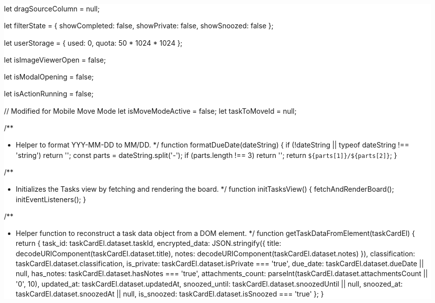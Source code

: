 let dragSourceColumn = null;

let filterState = {
	showCompleted: false,
	showPrivate: false,
	showSnoozed: false
};

let userStorage = { used: 0, quota: 50 * 1024 * 1024 }; 

let isImageViewerOpen = false;

let isModalOpening = false; 

let isActionRunning = false;

// Modified for Mobile Move Mode
let isMoveModeActive = false;
let taskToMoveId = null;


/**
 * Helper to format YYY-MM-DD to MM/DD.
 */
function formatDueDate(dateString) {
	if (!dateString || typeof dateString !== 'string') return '';
	const parts = dateString.split('-');
	if (parts.length !== 3) return '';
	return `${parts[1]}/${parts[2]}`;
}


/**
 * Initializes the Tasks view by fetching and rendering the board.
 */
function initTasksView() {
	fetchAndRenderBoard();
	initEventListeners();
}

/**
 * Helper function to reconstruct a task data object from a DOM element.
 */
function getTaskDataFromElement(taskCardEl) {
	return {
		task_id: taskCardEl.dataset.taskId,
		encrypted_data: JSON.stringify({
			title: decodeURIComponent(taskCardEl.dataset.title),
			notes: decodeURIComponent(taskCardEl.dataset.notes)
		}),
		classification: taskCardEl.dataset.classification,
		is_private: taskCardEl.dataset.isPrivate === 'true',
		due_date: taskCardEl.dataset.dueDate || null,
		has_notes: taskCardEl.dataset.hasNotes === 'true',
		attachments_count: parseInt(taskCardEl.dataset.attachmentsCount || '0', 10),
		updated_at: taskCardEl.dataset.updatedAt,
		snoozed_until: taskCardEl.dataset.snoozedUntil || null,
		snoozed_at: taskCardEl.dataset.snoozedAt || null,
		is_snoozed: taskCardEl.dataset.isSnoozed === 'true'
	};
}
